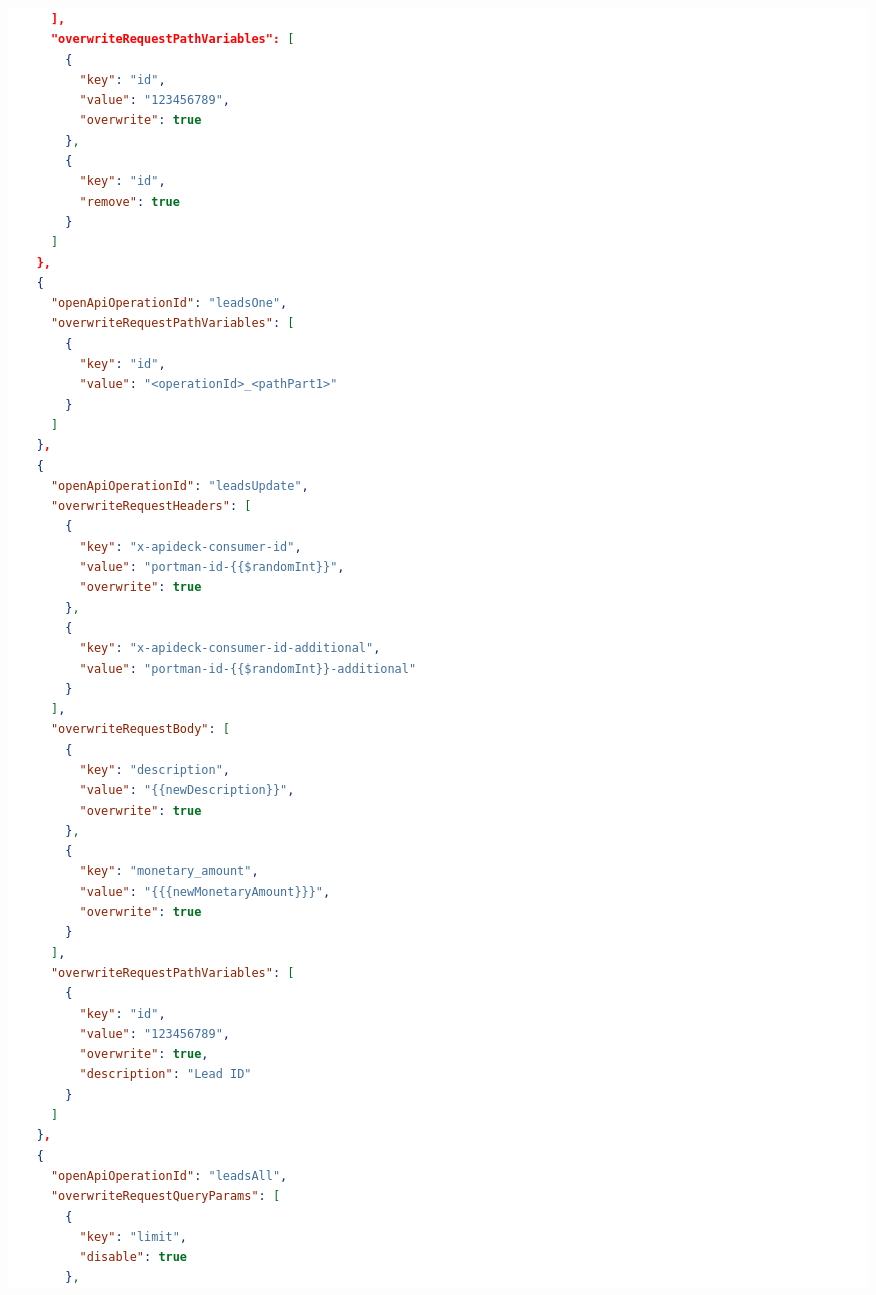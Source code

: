 ```json
      ],
      "overwriteRequestPathVariables": [
        {
          "key": "id",
          "value": "123456789",
          "overwrite": true
        },
        {
          "key": "id",
          "remove": true
        }
      ]
    },
    {
      "openApiOperationId": "leadsOne",
      "overwriteRequestPathVariables": [
        {
          "key": "id",
          "value": "<operationId>_<pathPart1>"
        }
      ]
    },
    {
      "openApiOperationId": "leadsUpdate",
      "overwriteRequestHeaders": [
        {
          "key": "x-apideck-consumer-id",
          "value": "portman-id-{{$randomInt}}",
          "overwrite": true
        },
        {
          "key": "x-apideck-consumer-id-additional",
          "value": "portman-id-{{$randomInt}}-additional"
        }
      ],
      "overwriteRequestBody": [
        {
          "key": "description",
          "value": "{{newDescription}}",
          "overwrite": true
        },
        {
          "key": "monetary_amount",
          "value": "{{{newMonetaryAmount}}}",
          "overwrite": true
        }
      ],
      "overwriteRequestPathVariables": [
        {
          "key": "id",
          "value": "123456789",
          "overwrite": true,
          "description": "Lead ID"
        }
      ]
    },
    {
      "openApiOperationId": "leadsAll",
      "overwriteRequestQueryParams": [
        {
          "key": "limit",
          "disable": true
        },
```